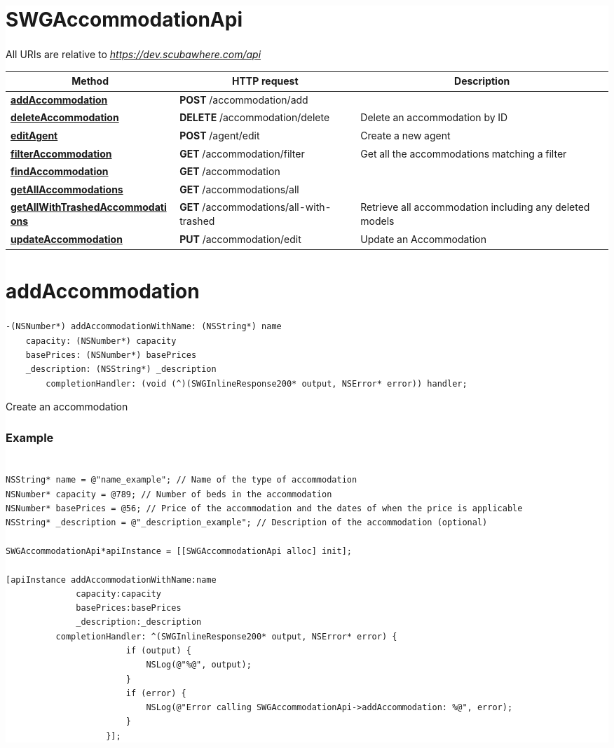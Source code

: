 # SWGAccommodationApi

All URIs are relative to *https://dev.scubawhere.com/api*

Method | HTTP request | Description
------------- | ------------- | -------------
[**addAccommodation**](SWGAccommodationApi.md#addaccommodation) | **POST** /accommodation/add | 
[**deleteAccommodation**](SWGAccommodationApi.md#deleteaccommodation) | **DELETE** /accommodation/delete | Delete an accommodation by ID
[**editAgent**](SWGAccommodationApi.md#editagent) | **POST** /agent/edit | Create a new agent
[**filterAccommodation**](SWGAccommodationApi.md#filteraccommodation) | **GET** /accommodation/filter | Get all the accommodations matching a filter
[**findAccommodation**](SWGAccommodationApi.md#findaccommodation) | **GET** /accommodation | 
[**getAllAccommodations**](SWGAccommodationApi.md#getallaccommodations) | **GET** /accommodations/all | 
[**getAllWithTrashedAccommodations**](SWGAccommodationApi.md#getallwithtrashedaccommodations) | **GET** /accommodations/all-with-trashed | Retrieve all accommodation including any deleted models
[**updateAccommodation**](SWGAccommodationApi.md#updateaccommodation) | **PUT** /accommodation/edit | Update an Accommodation


# **addAccommodation**
```objc
-(NSNumber*) addAccommodationWithName: (NSString*) name
    capacity: (NSNumber*) capacity
    basePrices: (NSNumber*) basePrices
    _description: (NSString*) _description
        completionHandler: (void (^)(SWGInlineResponse200* output, NSError* error)) handler;
```



Create an accommodation

### Example 
```objc

NSString* name = @"name_example"; // Name of the type of accommodation
NSNumber* capacity = @789; // Number of beds in the accommodation
NSNumber* basePrices = @56; // Price of the accommodation and the dates of when the price is applicable
NSString* _description = @"_description_example"; // Description of the accommodation (optional)

SWGAccommodationApi*apiInstance = [[SWGAccommodationApi alloc] init];

[apiInstance addAccommodationWithName:name
              capacity:capacity
              basePrices:basePrices
              _description:_description
          completionHandler: ^(SWGInlineResponse200* output, NSError* error) {
                        if (output) {
                            NSLog(@"%@", output);
                        }
                        if (error) {
                            NSLog(@"Error calling SWGAccommodationApi->addAccommodation: %@", error);
                        }
                    }];
```
